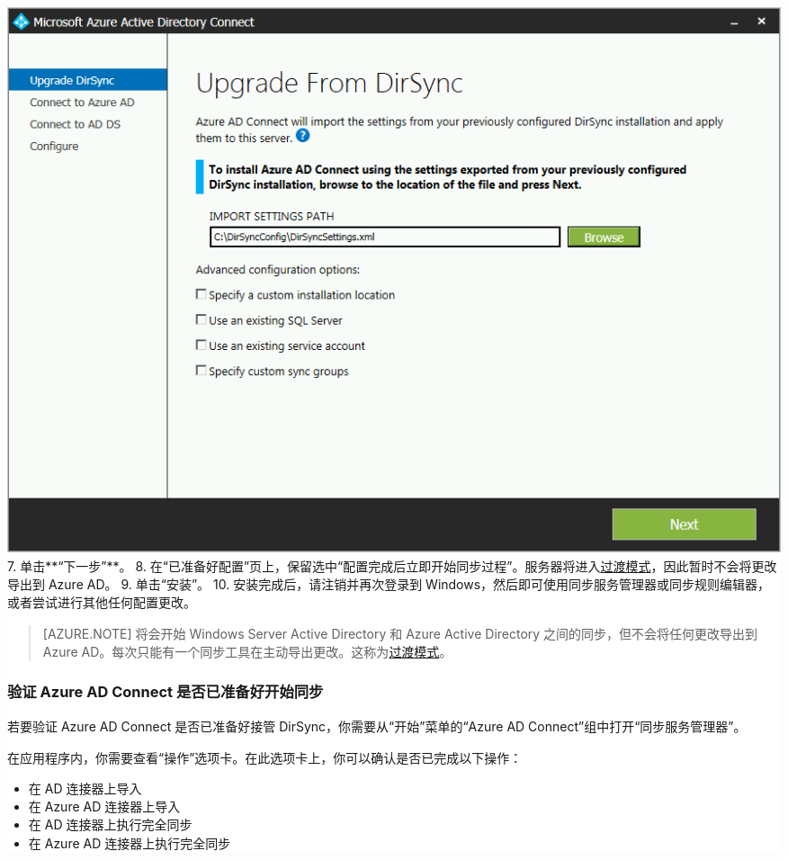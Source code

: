 ![输入你的 Azure AD 凭据](./media/active-directory-aadconnect-dirsync-upgrade-get-started/advancedsettings.png)
7. 单击**“下一步”**。
8. 在“已准备好配置”页上，保留选中“配置完成后立即开始同步过程”。服务器将进入[过渡模式](active-directory-aadconnectsync-operations.md#staging-mode)，因此暂时不会将更改导出到 Azure AD。
9. 单击“安装”。
10. 安装完成后，请注销并再次登录到 Windows，然后即可使用同步服务管理器或同步规则编辑器，或者尝试进行其他任何配置更改。

>[AZURE.NOTE] 将会开始 Windows Server Active Directory 和 Azure Active Directory 之间的同步，但不会将任何更改导出到 Azure AD。每次只能有一个同步工具在主动导出更改。这称为[过渡模式](/documentation/articles/active-directory-aadconnectsync-operations#staging-mode)。

### 验证 Azure AD Connect 是否已准备好开始同步

若要验证 Azure AD Connect 是否已准备好接管 DirSync，你需要从“开始”菜单的“Azure AD Connect”组中打开“同步服务管理器”。

在应用程序内，你需要查看“操作”选项卡。在此选项卡上，你可以确认是否已完成以下操作：

- 在 AD 连接器上导入
- 在 Azure AD 连接器上导入
- 在 AD 连接器上执行完全同步
- 在 Azure AD 连接器上执行完全同步
